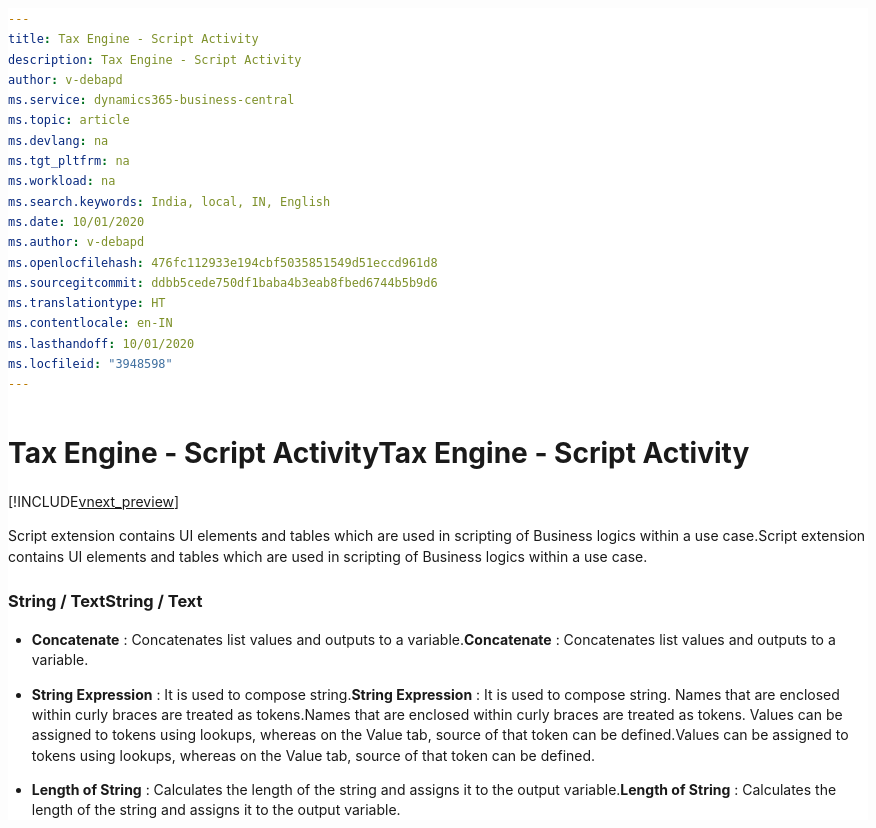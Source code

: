 ```yaml
---
title: Tax Engine - Script Activity
description: Tax Engine - Script Activity
author: v-debapd
ms.service: dynamics365-business-central
ms.topic: article
ms.devlang: na
ms.tgt_pltfrm: na
ms.workload: na
ms.search.keywords: India, local, IN, English
ms.date: 10/01/2020
ms.author: v-debapd
ms.openlocfilehash: 476fc112933e194cbf5035851549d51eccd961d8
ms.sourcegitcommit: ddbb5cede750df1baba4b3eab8fbed6744b5b9d6
ms.translationtype: HT
ms.contentlocale: en-IN
ms.lasthandoff: 10/01/2020
ms.locfileid: "3948598"
---
```

# <a name="tax-engine---script-activity"></a><span data-ttu-id="08ef9-103">Tax Engine - Script Activity</span><span class="sxs-lookup"><span data-stu-id="08ef9-103">Tax Engine - Script Activity</span></span>

[!INCLUDE[vnext_preview](../../includes/vnext_preview.md)]

<span data-ttu-id="08ef9-104">Script extension contains UI elements and tables which are used in scripting of Business logics within a use case.</span><span class="sxs-lookup"><span data-stu-id="08ef9-104">Script extension contains UI elements and tables which are used in scripting of Business logics within a use case.</span></span>

### <a name="string--text"></a><span data-ttu-id="08ef9-105">String / Text</span><span class="sxs-lookup"><span data-stu-id="08ef9-105">String / Text</span></span>

- <span data-ttu-id="08ef9-106">**Concatenate** : Concatenates list values and outputs to a variable.</span><span class="sxs-lookup"><span data-stu-id="08ef9-106">**Concatenate** : Concatenates list values and outputs to a variable.</span></span>

- <span data-ttu-id="08ef9-107">**String Expression** : It is used to compose string.</span><span class="sxs-lookup"><span data-stu-id="08ef9-107">**String Expression** : It is used to compose string.</span></span> <span data-ttu-id="08ef9-108">Names that are enclosed within curly braces are treated as tokens.</span><span class="sxs-lookup"><span data-stu-id="08ef9-108">Names that are enclosed within curly braces are treated as tokens.</span></span> <span data-ttu-id="08ef9-109">Values can be assigned to tokens using lookups, whereas on the Value tab,  source of that token can be defined.</span><span class="sxs-lookup"><span data-stu-id="08ef9-109">Values can be assigned to tokens using lookups, whereas on the Value tab,  source of that token can be defined.</span></span>

- <span data-ttu-id="08ef9-110">**Length of String** : Calculates the length of the string and assigns it to the output variable.</span><span class="sxs-lookup"><span data-stu-id="08ef9-110">**Length of String** : Calculates the length of the string and assigns it to the output variable.</span></span>
